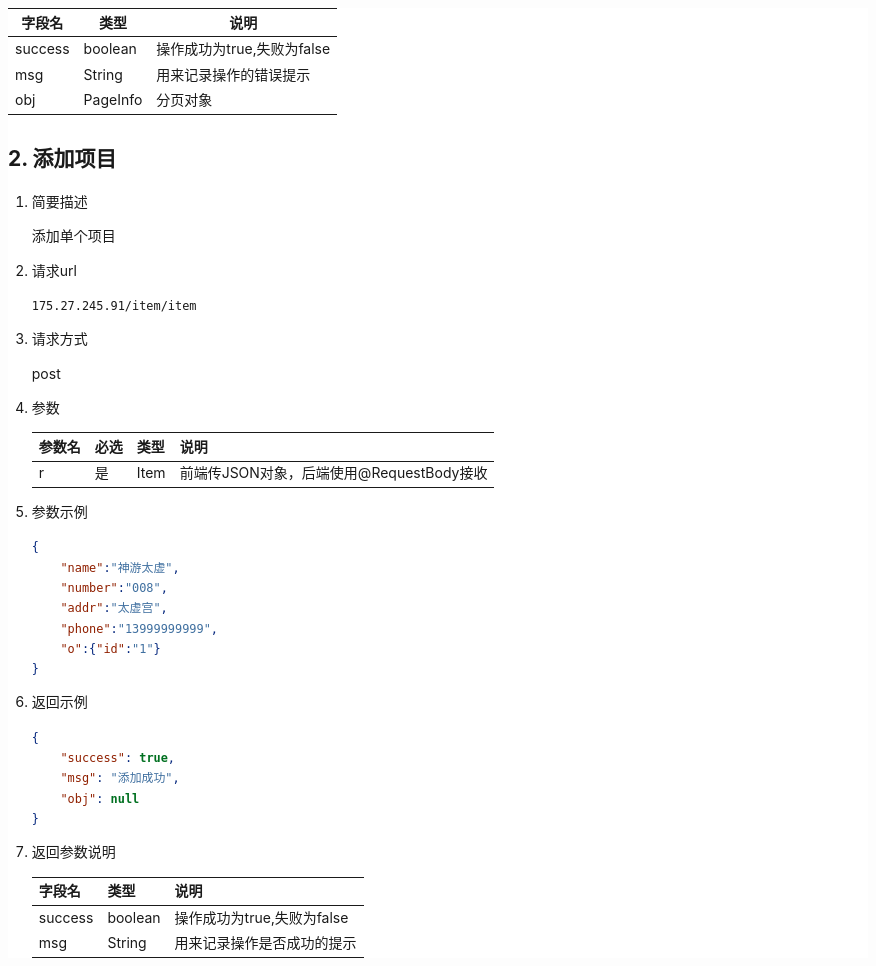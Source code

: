    | 字段名  | 类型     | 说明                       |
   | ------- | -------- | -------------------------- |
   | success | boolean  | 操作成功为true,失败为false |
   | msg     | String   | 用来记录操作的错误提示     |
   | obj     | PageInfo | 分页对象                   |

## 2. 添加项目

1. 简要描述

   添加单个项目

2. 请求url

   ```
   175.27.245.91/item/item
   ```

3. 请求方式

   post

4. 参数

   | 参数名 | 必选 | 类型 | 说明                                     |
   | ------ | ---- | ---- | ---------------------------------------- |
   | r      | 是   | Item | 前端传JSON对象，后端使用@RequestBody接收 |

   

5. 参数示例

   ```json
   {
       "name":"神游太虚",
       "number":"008",
       "addr":"太虚宫",
       "phone":"13999999999",
       "o":{"id":"1"}
   }
   ```

   

6. 返回示例

   ```json
   {
       "success": true,
       "msg": "添加成功",
       "obj": null
   }
   ```

7. 返回参数说明

   | 字段名  | 类型    | 说明                       |
   | ------- | ------- | -------------------------- |
   | success | boolean | 操作成功为true,失败为false |
   | msg     | String  | 用来记录操作是否成功的提示 |
